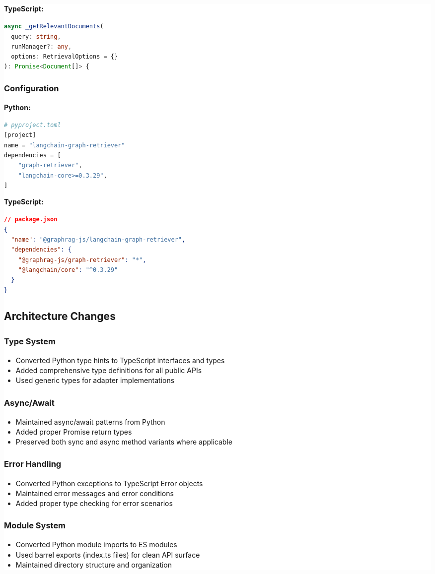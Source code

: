 **TypeScript:**
```typescript
async _getRelevantDocuments(
  query: string,
  runManager?: any,
  options: RetrievalOptions = {}
): Promise<Document[]> {
```

### Configuration
**Python:**
```python
# pyproject.toml
[project]
name = "langchain-graph-retriever"
dependencies = [
    "graph-retriever",
    "langchain-core>=0.3.29",
]
```

**TypeScript:**
```json
// package.json
{
  "name": "@graphrag-js/langchain-graph-retriever",
  "dependencies": {
    "@graphrag-js/graph-retriever": "*",
    "@langchain/core": "^0.3.29"
  }
}
```

## Architecture Changes

### Type System
- Converted Python type hints to TypeScript interfaces and types
- Added comprehensive type definitions for all public APIs
- Used generic types for adapter implementations

### Async/Await
- Maintained async/await patterns from Python
- Added proper Promise return types
- Preserved both sync and async method variants where applicable

### Error Handling
- Converted Python exceptions to TypeScript Error objects
- Maintained error messages and error conditions
- Added proper type checking for error scenarios

### Module System
- Converted Python module imports to ES modules
- Used barrel exports (index.ts files) for clean API surface
- Maintained directory structure and organization
